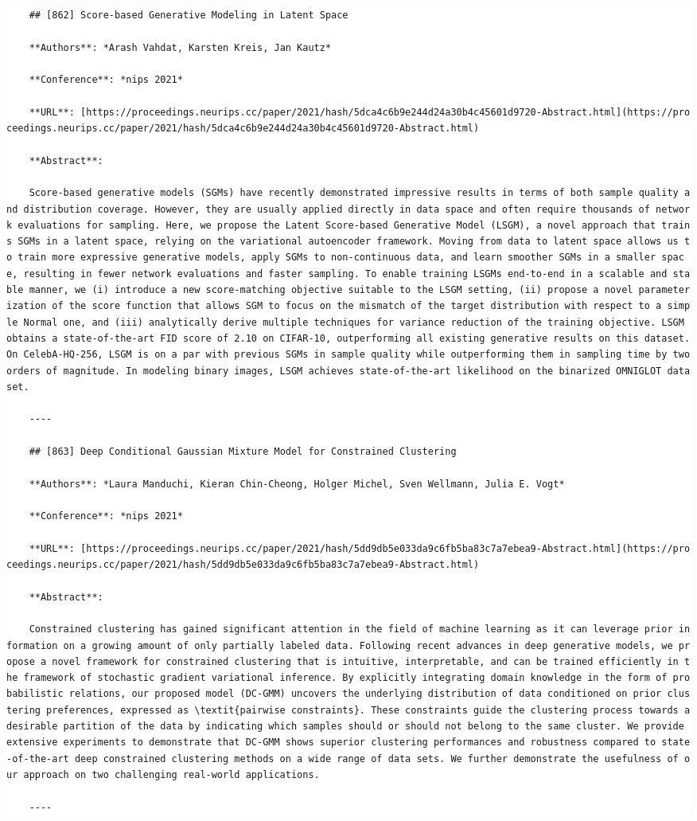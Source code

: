         ## [862] Score-based Generative Modeling in Latent Space

        **Authors**: *Arash Vahdat, Karsten Kreis, Jan Kautz*

        **Conference**: *nips 2021*

        **URL**: [https://proceedings.neurips.cc/paper/2021/hash/5dca4c6b9e244d24a30b4c45601d9720-Abstract.html](https://proceedings.neurips.cc/paper/2021/hash/5dca4c6b9e244d24a30b4c45601d9720-Abstract.html)

        **Abstract**:

        Score-based generative models (SGMs) have recently demonstrated impressive results in terms of both sample quality and distribution coverage. However, they are usually applied directly in data space and often require thousands of network evaluations for sampling. Here, we propose the Latent Score-based Generative Model (LSGM), a novel approach that trains SGMs in a latent space, relying on the variational autoencoder framework. Moving from data to latent space allows us to train more expressive generative models, apply SGMs to non-continuous data, and learn smoother SGMs in a smaller space, resulting in fewer network evaluations and faster sampling. To enable training LSGMs end-to-end in a scalable and stable manner, we (i) introduce a new score-matching objective suitable to the LSGM setting, (ii) propose a novel parameterization of the score function that allows SGM to focus on the mismatch of the target distribution with respect to a simple Normal one, and (iii) analytically derive multiple techniques for variance reduction of the training objective. LSGM obtains a state-of-the-art FID score of 2.10 on CIFAR-10, outperforming all existing generative results on this dataset. On CelebA-HQ-256, LSGM is on a par with previous SGMs in sample quality while outperforming them in sampling time by two orders of magnitude. In modeling binary images, LSGM achieves state-of-the-art likelihood on the binarized OMNIGLOT dataset.

        ----

        ## [863] Deep Conditional Gaussian Mixture Model for Constrained Clustering

        **Authors**: *Laura Manduchi, Kieran Chin-Cheong, Holger Michel, Sven Wellmann, Julia E. Vogt*

        **Conference**: *nips 2021*

        **URL**: [https://proceedings.neurips.cc/paper/2021/hash/5dd9db5e033da9c6fb5ba83c7a7ebea9-Abstract.html](https://proceedings.neurips.cc/paper/2021/hash/5dd9db5e033da9c6fb5ba83c7a7ebea9-Abstract.html)

        **Abstract**:

        Constrained clustering has gained significant attention in the field of machine learning as it can leverage prior information on a growing amount of only partially labeled data. Following recent advances in deep generative models, we propose a novel framework for constrained clustering that is intuitive, interpretable, and can be trained efficiently in the framework of stochastic gradient variational inference. By explicitly integrating domain knowledge in the form of probabilistic relations, our proposed model (DC-GMM) uncovers the underlying distribution of data conditioned on prior clustering preferences, expressed as \textit{pairwise constraints}. These constraints guide the clustering process towards a desirable partition of the data by indicating which samples should or should not belong to the same cluster. We provide extensive experiments to demonstrate that DC-GMM shows superior clustering performances and robustness compared to state-of-the-art deep constrained clustering methods on a wide range of data sets. We further demonstrate the usefulness of our approach on two challenging real-world applications.

        ----
